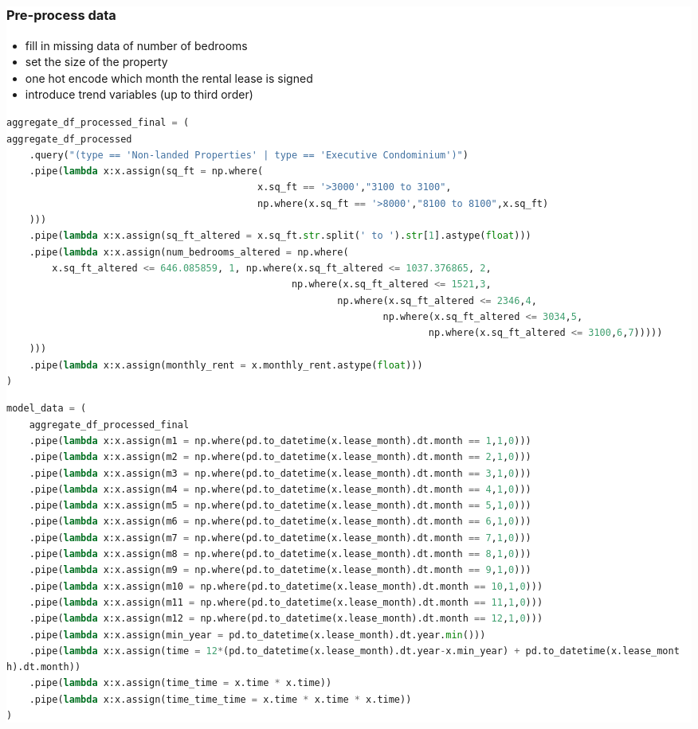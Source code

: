 

### Pre-process data
- fill in missing data of number of bedrooms
- set the size of the property
- one hot encode which month the rental lease is signed
- introduce trend variables (up to third order)


```python
aggregate_df_processed_final = (
aggregate_df_processed
    .query("(type == 'Non-landed Properties' | type == 'Executive Condominium')")
    .pipe(lambda x:x.assign(sq_ft = np.where(
                                            x.sq_ft == '>3000',"3100 to 3100",
                                            np.where(x.sq_ft == '>8000',"8100 to 8100",x.sq_ft)
    )))
    .pipe(lambda x:x.assign(sq_ft_altered = x.sq_ft.str.split(' to ').str[1].astype(float)))
    .pipe(lambda x:x.assign(num_bedrooms_altered = np.where(
        x.sq_ft_altered <= 646.085859, 1, np.where(x.sq_ft_altered <= 1037.376865, 2,
                                                  np.where(x.sq_ft_altered <= 1521,3,
                                                          np.where(x.sq_ft_altered <= 2346,4,
                                                                  np.where(x.sq_ft_altered <= 3034,5,
                                                                          np.where(x.sq_ft_altered <= 3100,6,7)))))
    )))
    .pipe(lambda x:x.assign(monthly_rent = x.monthly_rent.astype(float)))
)
```


```python
model_data = (
    aggregate_df_processed_final
    .pipe(lambda x:x.assign(m1 = np.where(pd.to_datetime(x.lease_month).dt.month == 1,1,0)))
    .pipe(lambda x:x.assign(m2 = np.where(pd.to_datetime(x.lease_month).dt.month == 2,1,0)))
    .pipe(lambda x:x.assign(m3 = np.where(pd.to_datetime(x.lease_month).dt.month == 3,1,0)))
    .pipe(lambda x:x.assign(m4 = np.where(pd.to_datetime(x.lease_month).dt.month == 4,1,0)))
    .pipe(lambda x:x.assign(m5 = np.where(pd.to_datetime(x.lease_month).dt.month == 5,1,0)))
    .pipe(lambda x:x.assign(m6 = np.where(pd.to_datetime(x.lease_month).dt.month == 6,1,0)))
    .pipe(lambda x:x.assign(m7 = np.where(pd.to_datetime(x.lease_month).dt.month == 7,1,0)))
    .pipe(lambda x:x.assign(m8 = np.where(pd.to_datetime(x.lease_month).dt.month == 8,1,0)))
    .pipe(lambda x:x.assign(m9 = np.where(pd.to_datetime(x.lease_month).dt.month == 9,1,0)))
    .pipe(lambda x:x.assign(m10 = np.where(pd.to_datetime(x.lease_month).dt.month == 10,1,0)))
    .pipe(lambda x:x.assign(m11 = np.where(pd.to_datetime(x.lease_month).dt.month == 11,1,0)))
    .pipe(lambda x:x.assign(m12 = np.where(pd.to_datetime(x.lease_month).dt.month == 12,1,0)))
    .pipe(lambda x:x.assign(min_year = pd.to_datetime(x.lease_month).dt.year.min()))
    .pipe(lambda x:x.assign(time = 12*(pd.to_datetime(x.lease_month).dt.year-x.min_year) + pd.to_datetime(x.lease_month).dt.month))
    .pipe(lambda x:x.assign(time_time = x.time * x.time))
    .pipe(lambda x:x.assign(time_time_time = x.time * x.time * x.time))
)
```
